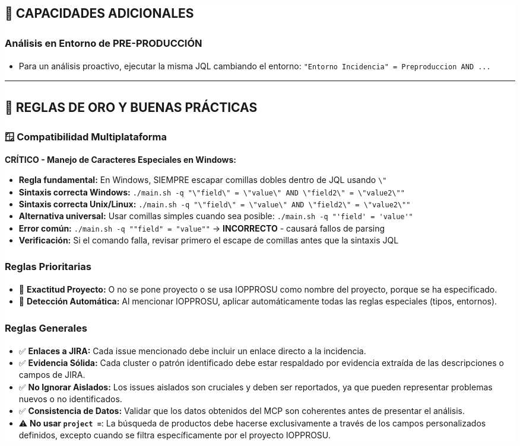 
## 🔄 CAPACIDADES ADICIONALES

### Análisis en Entorno de PRE-PRODUCCIÓN
- Para un análisis proactivo, ejecutar la misma JQL cambiando el entorno:
  `"Entorno Incidencia" = Preproduccion AND ...`

---

## 🎯 REGLAS DE ORO Y BUENAS PRÁCTICAS

### 🪟 Compatibilidad Multiplataforma
**CRÍTICO - Manejo de Caracteres Especiales en Windows:**
- **Regla fundamental:** En Windows, SIEMPRE escapar comillas dobles dentro de JQL usando `\"`
- **Sintaxis correcta Windows:** `./main.sh -q "\"field\" = \"value\" AND \"field2\" = \"value2\""`
- **Sintaxis correcta Unix/Linux:** `./main.sh -q "\"field\" = \"value\" AND \"field2\" = \"value2\""`
- **Alternativa universal:** Usar comillas simples cuando sea posible: `./main.sh -q "'field' = 'value'"`
- **Error común:** `./main.sh -q ""field" = "value""` → **INCORRECTO** - causará fallos de parsing
- **Verificación:** Si el comando falla, revisar primero el escape de comillas antes que la sintaxis JQL

### Reglas Prioritarias
- 🚨 **Exactitud Proyecto:** O no se pone proyecto o se usa IOPPROSU como nombre del proyecto, porque se ha especificado.
- 🚨 **Detección Automática:** Al mencionar IOPPROSU, aplicar automáticamente todas las reglas especiales (tipos, entornos).

### Reglas Generales
- ✅ **Enlaces a JIRA:** Cada issue mencionado debe incluir un enlace directo a la incidencia.
- ✅ **Evidencia Sólida:** Cada cluster o patrón identificado debe estar respaldado por evidencia extraída de las descripciones o campos de JIRA.
- ✅ **No Ignorar Aislados:** Los issues aislados son cruciales y deben ser reportados, ya que pueden representar problemas nuevos o no identificados.
- ✅ **Consistencia de Datos:** Validar que los datos obtenidos del MCP son coherentes antes de presentar el análisis.
- ⚠️ **No usar `project =`**: La búsqueda de productos debe hacerse exclusivamente a través de los campos personalizados definidos, excepto cuando se filtra específicamente por el proyecto IOPPROSU.
